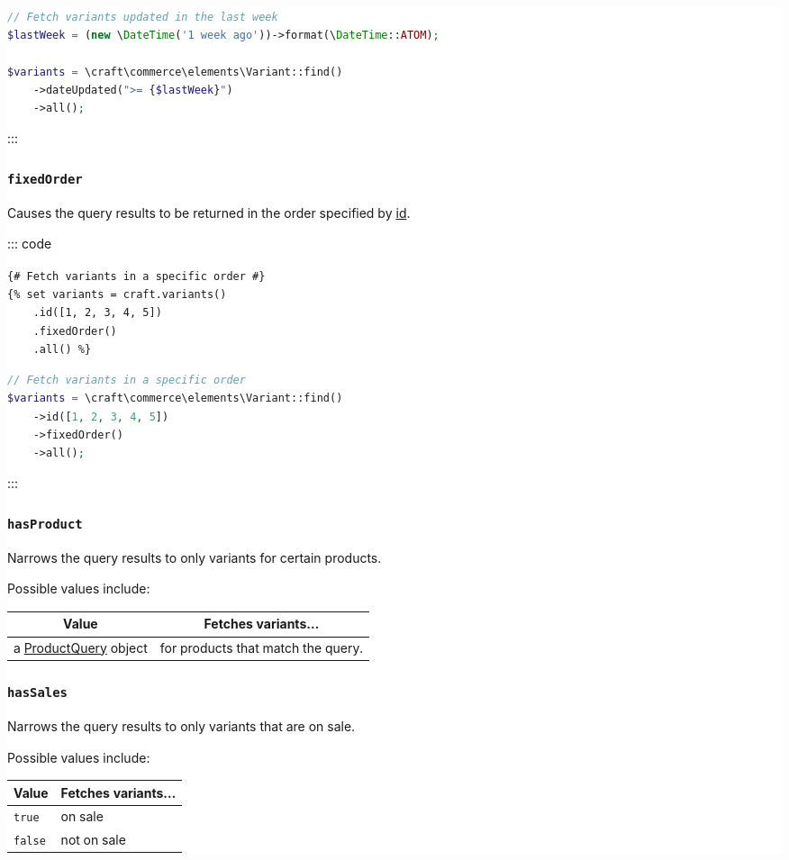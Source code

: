 ```php
// Fetch variants updated in the last week
$lastWeek = (new \DateTime('1 week ago'))->format(\DateTime::ATOM);

$variants = \craft\commerce\elements\Variant::find()
    ->dateUpdated(">= {$lastWeek}")
    ->all();
```
:::


### `fixedOrder`

Causes the query results to be returned in the order specified by [id](#id).





::: code
```twig
{# Fetch variants in a specific order #}
{% set variants = craft.variants()
    .id([1, 2, 3, 4, 5])
    .fixedOrder()
    .all() %}
```

```php
// Fetch variants in a specific order
$variants = \craft\commerce\elements\Variant::find()
    ->id([1, 2, 3, 4, 5])
    ->fixedOrder()
    ->all();
```
:::


### `hasProduct`

Narrows the query results to only variants for certain products.

Possible values include:

| Value | Fetches variants…
| - | -
| a [ProductQuery](api:craft\commerce\elements\db\ProductQuery) object | for products that match the query.




### `hasSales`

Narrows the query results to only variants that are on sale.

Possible values include:

| Value | Fetches variants…
| - | -
| `true` | on sale
| `false` | not on sale
